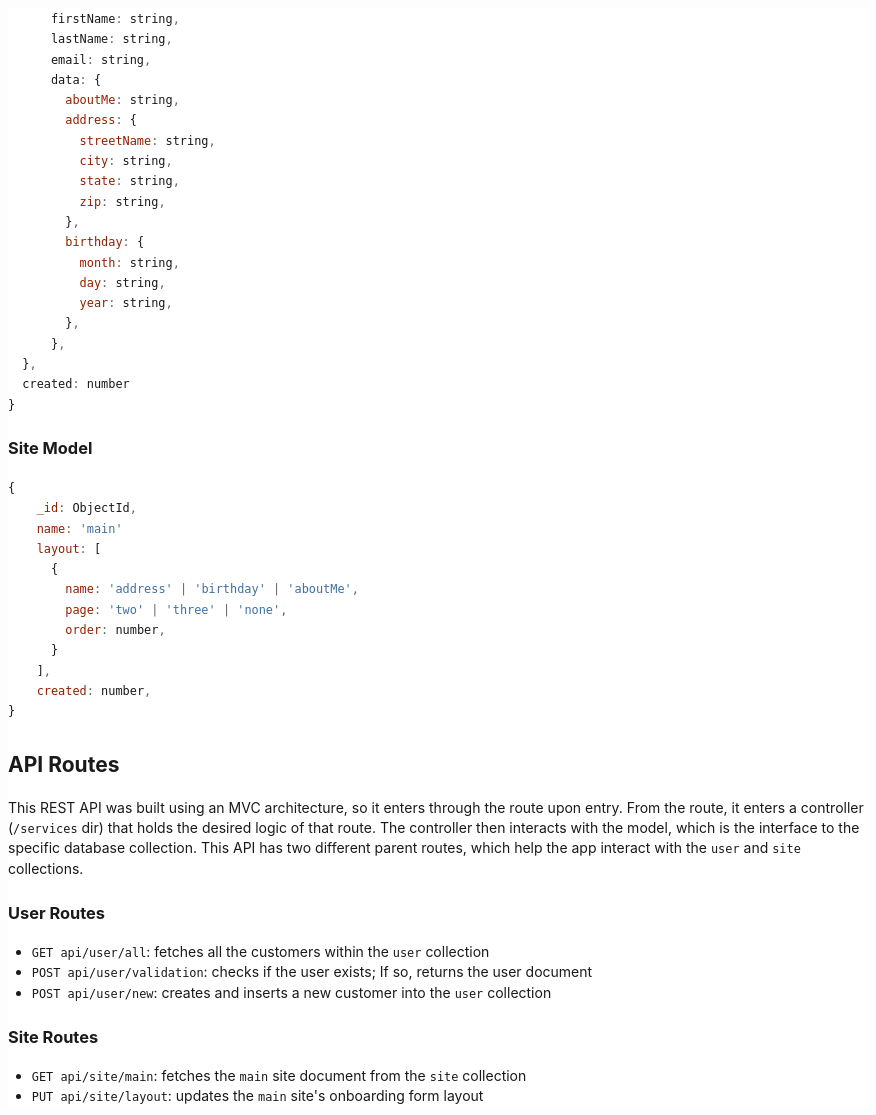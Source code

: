   ```js
        firstName: string,
        lastName: string,
        email: string,
        data: {
          aboutMe: string,
          address: {
            streetName: string,
            city: string,
            state: string,
            zip: string,
          },
          birthday: {
            month: string,
            day: string,
            year: string,
          },
        },
    },
    created: number
}
```

### Site Model
```js
{
    _id: ObjectId,
    name: 'main'
    layout: [
      {
        name: 'address' | 'birthday' | 'aboutMe',
        page: 'two' | 'three' | 'none',
        order: number,
      }
    ],
    created: number,
}
```
 ## API Routes
   This REST API was built using an MVC architecture, so it enters through the route upon entry. From the route, it enters a controller (`/services` dir) that holds the desired logic of that route. The controller then interacts with the model, which is the interface to the specific database collection. This API has two different parent routes, which help the app interact with the `user` and `site` collections.
### User Routes
  - `GET api/user/all`: fetches all the customers within the `user` collection
  - `POST api/user/validation`: checks if the user exists; If so, returns the user document
  - `POST api/user/new`: creates and inserts a new customer into the `user` collection
### Site Routes
  - `GET api/site/main`: fetches the `main` site document from the `site` collection
  - `PUT api/site/layout`: updates the `main` site's onboarding form layout
